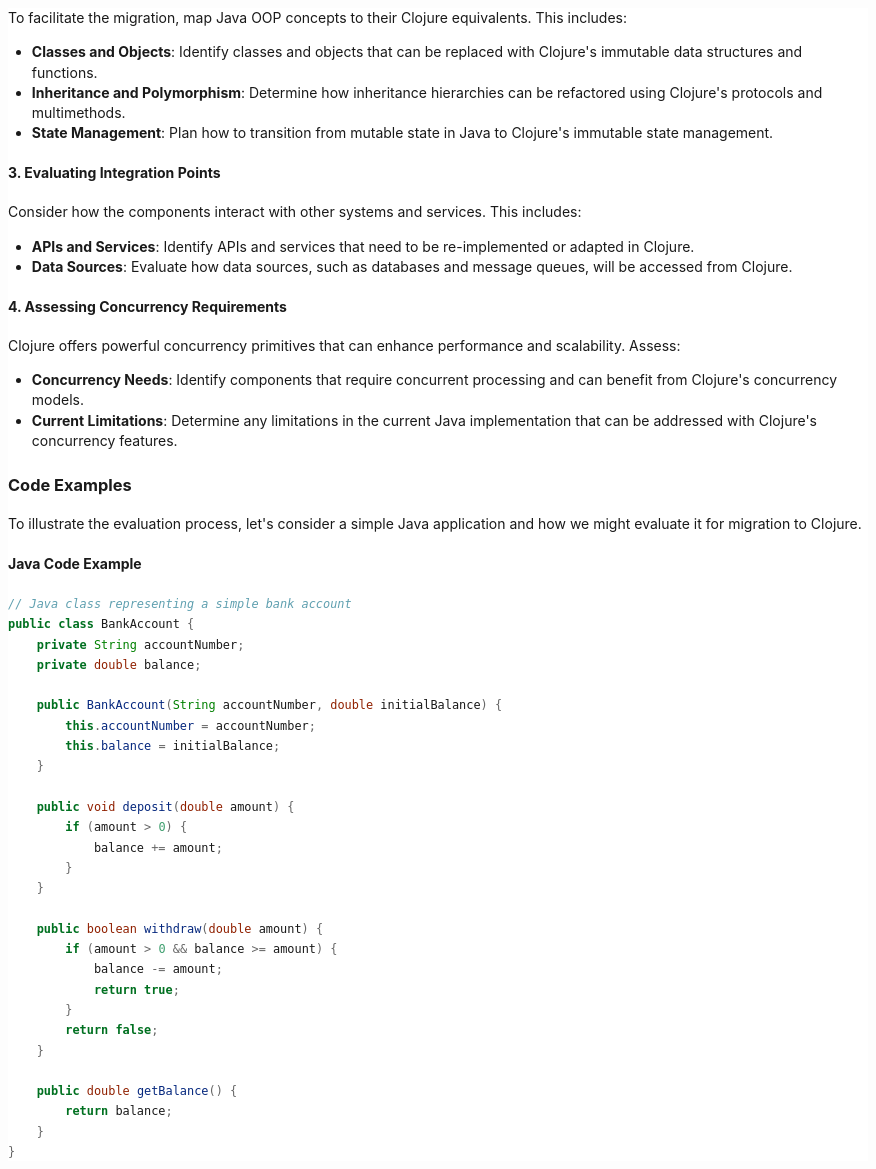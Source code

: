 To facilitate the migration, map Java OOP concepts to their Clojure equivalents. This includes:

- **Classes and Objects**: Identify classes and objects that can be replaced with Clojure's immutable data structures and functions.
- **Inheritance and Polymorphism**: Determine how inheritance hierarchies can be refactored using Clojure's protocols and multimethods.
- **State Management**: Plan how to transition from mutable state in Java to Clojure's immutable state management.

#### 3. **Evaluating Integration Points**

Consider how the components interact with other systems and services. This includes:

- **APIs and Services**: Identify APIs and services that need to be re-implemented or adapted in Clojure.
- **Data Sources**: Evaluate how data sources, such as databases and message queues, will be accessed from Clojure.

#### 4. **Assessing Concurrency Requirements**

Clojure offers powerful concurrency primitives that can enhance performance and scalability. Assess:

- **Concurrency Needs**: Identify components that require concurrent processing and can benefit from Clojure's concurrency models.
- **Current Limitations**: Determine any limitations in the current Java implementation that can be addressed with Clojure's concurrency features.

### Code Examples

To illustrate the evaluation process, let's consider a simple Java application and how we might evaluate it for migration to Clojure.

#### Java Code Example

```java
// Java class representing a simple bank account
public class BankAccount {
    private String accountNumber;
    private double balance;

    public BankAccount(String accountNumber, double initialBalance) {
        this.accountNumber = accountNumber;
        this.balance = initialBalance;
    }

    public void deposit(double amount) {
        if (amount > 0) {
            balance += amount;
        }
    }

    public boolean withdraw(double amount) {
        if (amount > 0 && balance >= amount) {
            balance -= amount;
            return true;
        }
        return false;
    }

    public double getBalance() {
        return balance;
    }
}
```
